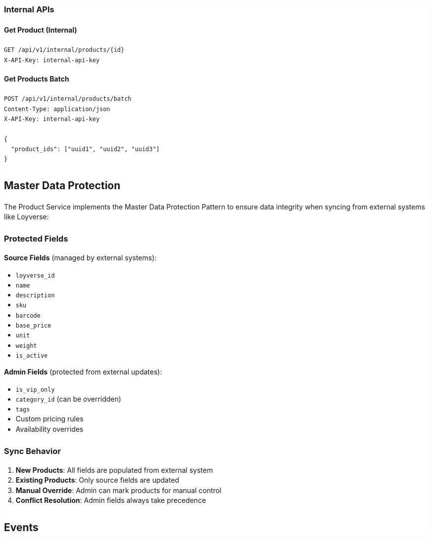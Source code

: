 ### Internal APIs

#### Get Product (Internal)
```http
GET /api/v1/internal/products/{id}
X-API-Key: internal-api-key
```

#### Get Products Batch
```http
POST /api/v1/internal/products/batch
Content-Type: application/json
X-API-Key: internal-api-key

{
  "product_ids": ["uuid1", "uuid2", "uuid3"]
}
```

## Master Data Protection

The Product Service implements the Master Data Protection Pattern to ensure data integrity when syncing from external systems like Loyverse:

### Protected Fields

**Source Fields** (managed by external systems):
- `loyverse_id`
- `name`
- `description`
- `sku`
- `barcode`
- `base_price`
- `unit`
- `weight`
- `is_active`

**Admin Fields** (protected from external updates):
- `is_vip_only`
- `category_id` (can be overridden)
- `tags`
- Custom pricing rules
- Availability overrides

### Sync Behavior

1. **New Products**: All fields are populated from external system
2. **Existing Products**: Only source fields are updated
3. **Manual Override**: Admin can mark products for manual control
4. **Conflict Resolution**: Admin fields always take precedence

## Events
